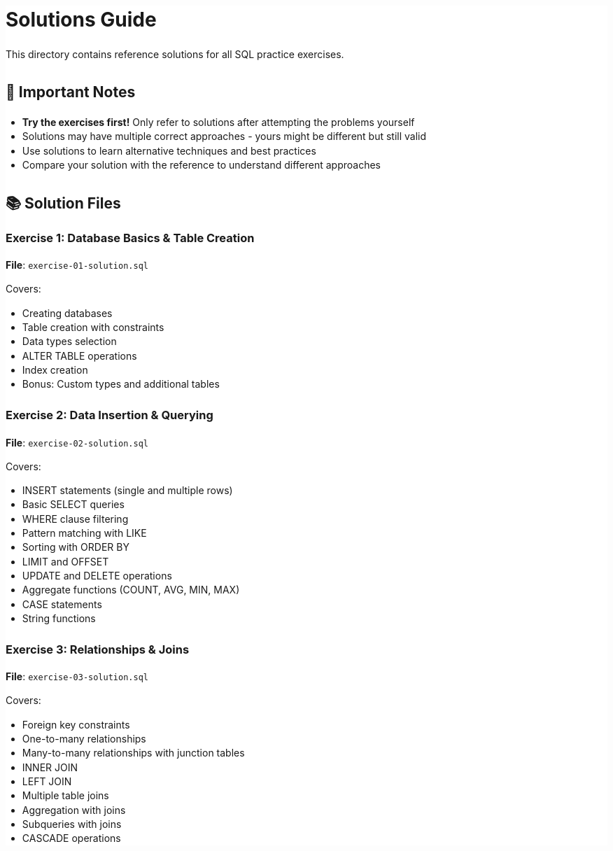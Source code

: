 # Solutions Guide

This directory contains reference solutions for all SQL practice exercises.

## 📝 Important Notes

- **Try the exercises first!** Only refer to solutions after attempting the problems yourself
- Solutions may have multiple correct approaches - yours might be different but still valid
- Use solutions to learn alternative techniques and best practices
- Compare your solution with the reference to understand different approaches

## 📚 Solution Files

### Exercise 1: Database Basics & Table Creation
**File**: `exercise-01-solution.sql`

Covers:
- Creating databases
- Table creation with constraints
- Data types selection
- ALTER TABLE operations
- Index creation
- Bonus: Custom types and additional tables

### Exercise 2: Data Insertion & Querying
**File**: `exercise-02-solution.sql`

Covers:
- INSERT statements (single and multiple rows)
- Basic SELECT queries
- WHERE clause filtering
- Pattern matching with LIKE
- Sorting with ORDER BY
- LIMIT and OFFSET
- UPDATE and DELETE operations
- Aggregate functions (COUNT, AVG, MIN, MAX)
- CASE statements
- String functions

### Exercise 3: Relationships & Joins
**File**: `exercise-03-solution.sql`

Covers:
- Foreign key constraints
- One-to-many relationships
- Many-to-many relationships with junction tables
- INNER JOIN
- LEFT JOIN
- Multiple table joins
- Aggregation with joins
- Subqueries with joins
- CASCADE operations
